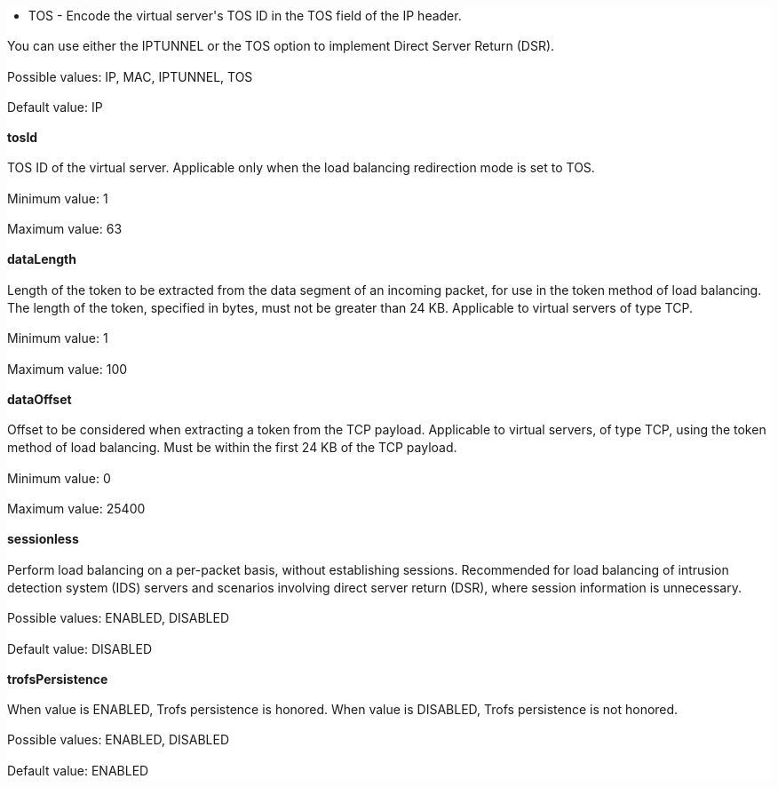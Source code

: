 * TOS - Encode the virtual server's TOS ID in the TOS field of the IP header. 

You can use either the IPTUNNEL or the TOS option to implement Direct Server Return (DSR).

Possible values: IP, MAC, IPTUNNEL, TOS

Default value: IP



<b>tosId</b>

TOS ID of the virtual server. Applicable only when the load balancing redirection mode is set to TOS.

Minimum value: 1

Maximum value: 63



<b>dataLength</b>

Length of the token to be extracted from the data segment of an incoming packet, for use in the token method of load balancing. The length of the token, specified in bytes, must not be greater than 24 KB. Applicable to virtual servers of type TCP.

Minimum value: 1

Maximum value: 100



<b>dataOffset</b>

Offset to be considered when extracting a token from the TCP payload. Applicable to virtual servers, of type TCP, using the token method of load balancing. Must be within the first 24 KB of the TCP payload.

Minimum value: 0

Maximum value: 25400



<b>sessionless</b>

Perform load balancing on a per-packet basis, without establishing sessions. Recommended for load balancing of intrusion detection system (IDS) servers and scenarios involving direct server return (DSR), where session information is unnecessary.

Possible values: ENABLED, DISABLED

Default value: DISABLED



<b>trofsPersistence</b>

When value is ENABLED, Trofs persistence is honored. When value is DISABLED, Trofs persistence is not honored.

Possible values: ENABLED, DISABLED

Default value: ENABLED

